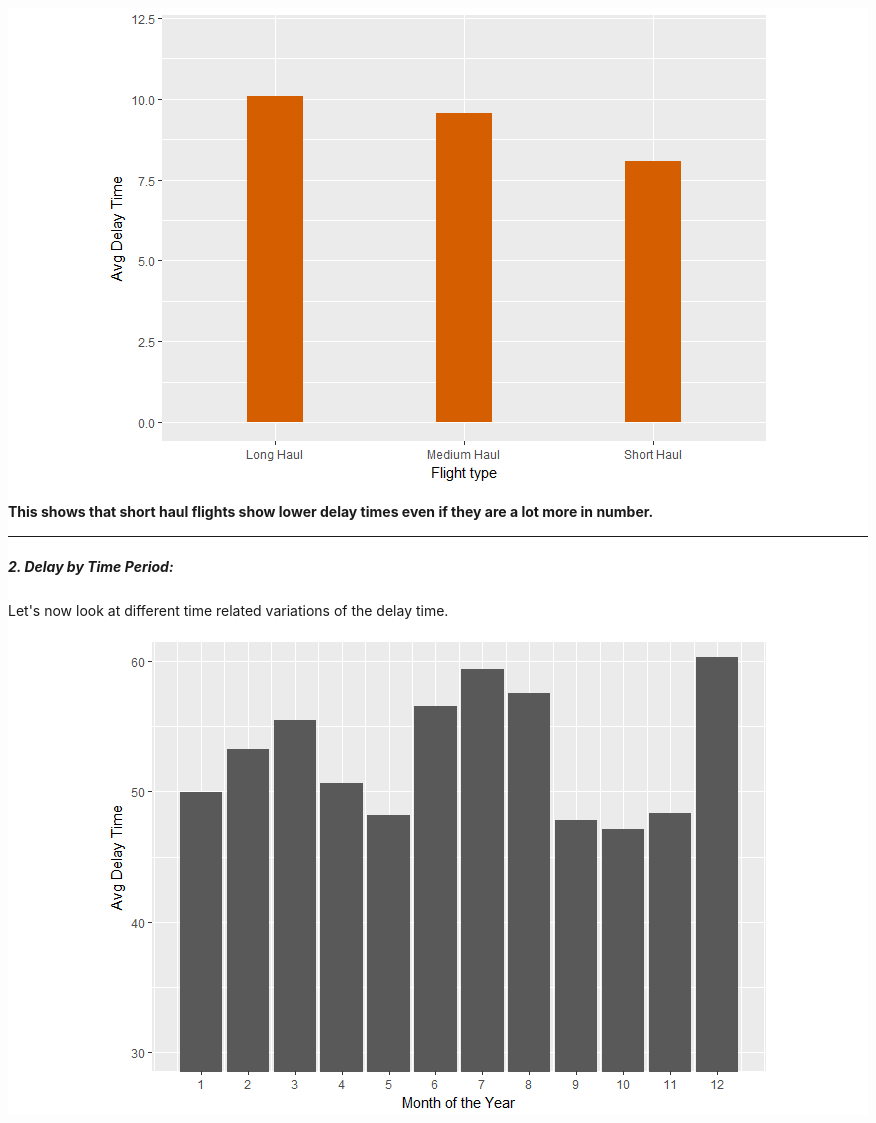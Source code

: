 <img src="STA380_Exercise2_Das_Agarwal_VelurGopalakrishnan_Shah_files/figure-markdown_github-ascii_identifiers/unnamed-chunk-3-1.png" style="display: block; margin: auto;" />

**This shows that short haul flights show lower delay times even if they are a lot more in number.**

------------------------------------------------------------------------

##### 2. Delay by Time Period:

Let's now look at different time related variations of the delay time.

<img src="STA380_Exercise2_Das_Agarwal_VelurGopalakrishnan_Shah_files/figure-markdown_github-ascii_identifiers/unnamed-chunk-4-1.png" style="display: block; margin: auto;" />
